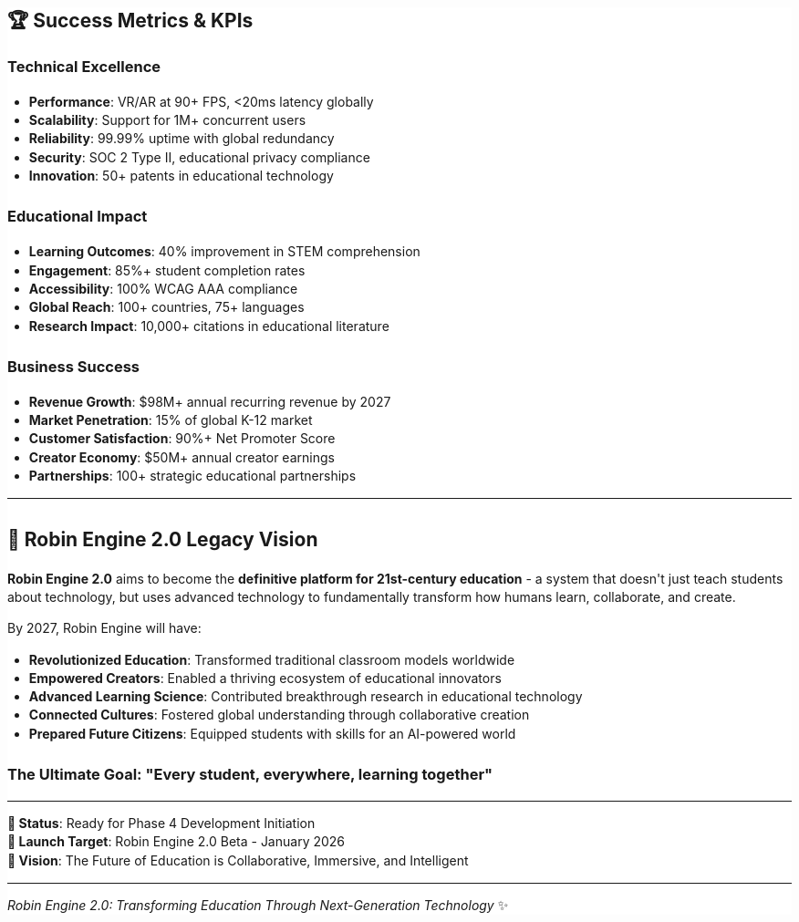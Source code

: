 
## 🏆 Success Metrics & KPIs

### **Technical Excellence**
- **Performance**: VR/AR at 90+ FPS, <20ms latency globally
- **Scalability**: Support for 1M+ concurrent users
- **Reliability**: 99.99% uptime with global redundancy
- **Security**: SOC 2 Type II, educational privacy compliance
- **Innovation**: 50+ patents in educational technology

### **Educational Impact**
- **Learning Outcomes**: 40% improvement in STEM comprehension
- **Engagement**: 85%+ student completion rates
- **Accessibility**: 100% WCAG AAA compliance
- **Global Reach**: 100+ countries, 75+ languages
- **Research Impact**: 10,000+ citations in educational literature

### **Business Success**
- **Revenue Growth**: $98M+ annual recurring revenue by 2027
- **Market Penetration**: 15% of global K-12 market
- **Customer Satisfaction**: 90%+ Net Promoter Score
- **Creator Economy**: $50M+ annual creator earnings
- **Partnerships**: 100+ strategic educational partnerships

---

## 🎉 Robin Engine 2.0 Legacy Vision

**Robin Engine 2.0** aims to become the **definitive platform for 21st-century education** - a system that doesn't just teach students about technology, but uses advanced technology to fundamentally transform how humans learn, collaborate, and create.

By 2027, Robin Engine will have:
- **Revolutionized Education**: Transformed traditional classroom models worldwide
- **Empowered Creators**: Enabled a thriving ecosystem of educational innovators
- **Advanced Learning Science**: Contributed breakthrough research in educational technology
- **Connected Cultures**: Fostered global understanding through collaborative creation
- **Prepared Future Citizens**: Equipped students with skills for an AI-powered world

### The Ultimate Goal: **"Every student, everywhere, learning together"**

---

**🚀 Status**: Ready for Phase 4 Development Initiation  
**📅 Launch Target**: Robin Engine 2.0 Beta - January 2026  
**🌟 Vision**: The Future of Education is Collaborative, Immersive, and Intelligent

---

*Robin Engine 2.0: Transforming Education Through Next-Generation Technology* ✨